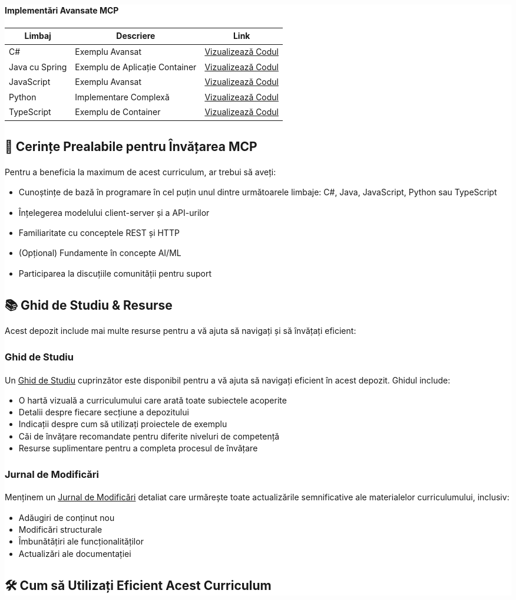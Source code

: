 #### Implementări Avansate MCP

| Limbaj | Descriere | Link |
|--------|-----------|------|
| C# | Exemplu Avansat | [Vizualizează Codul](./04-PracticalImplementation/samples/csharp/README.md) |
| Java cu Spring | Exemplu de Aplicație Container | [Vizualizează Codul](./04-PracticalImplementation/samples/java/containerapp/README.md) |
| JavaScript | Exemplu Avansat | [Vizualizează Codul](./04-PracticalImplementation/samples/javascript/README.md) |
| Python | Implementare Complexă | [Vizualizează Codul](../../04-PracticalImplementation/samples/python/READMEmd) |
| TypeScript | Exemplu de Container | [Vizualizează Codul](./04-PracticalImplementation/samples/typescript/README.md) |

## 🎯 Cerințe Prealabile pentru Învățarea MCP

Pentru a beneficia la maximum de acest curriculum, ar trebui să aveți:

- Cunoștințe de bază în programare în cel puțin unul dintre următoarele limbaje: C#, Java, JavaScript, Python sau TypeScript
- Înțelegerea modelului client-server și a API-urilor
- Familiaritate cu conceptele REST și HTTP
- (Opțional) Fundamente în concepte AI/ML

- Participarea la discuțiile comunității pentru suport

## 📚 Ghid de Studiu & Resurse

Acest depozit include mai multe resurse pentru a vă ajuta să navigați și să învățați eficient:

### Ghid de Studiu

Un [Ghid de Studiu](./study_guide.md) cuprinzător este disponibil pentru a vă ajuta să navigați eficient în acest depozit. Ghidul include:

- O hartă vizuală a curriculumului care arată toate subiectele acoperite
- Detalii despre fiecare secțiune a depozitului
- Indicații despre cum să utilizați proiectele de exemplu
- Căi de învățare recomandate pentru diferite niveluri de competență
- Resurse suplimentare pentru a completa procesul de învățare

### Jurnal de Modificări

Menținem un [Jurnal de Modificări](./changelog.md) detaliat care urmărește toate actualizările semnificative ale materialelor curriculumului, inclusiv:

- Adăugiri de conținut nou
- Modificări structurale
- Îmbunătățiri ale funcționalităților
- Actualizări ale documentației

## 🛠️ Cum să Utilizați Eficient Acest Curriculum
